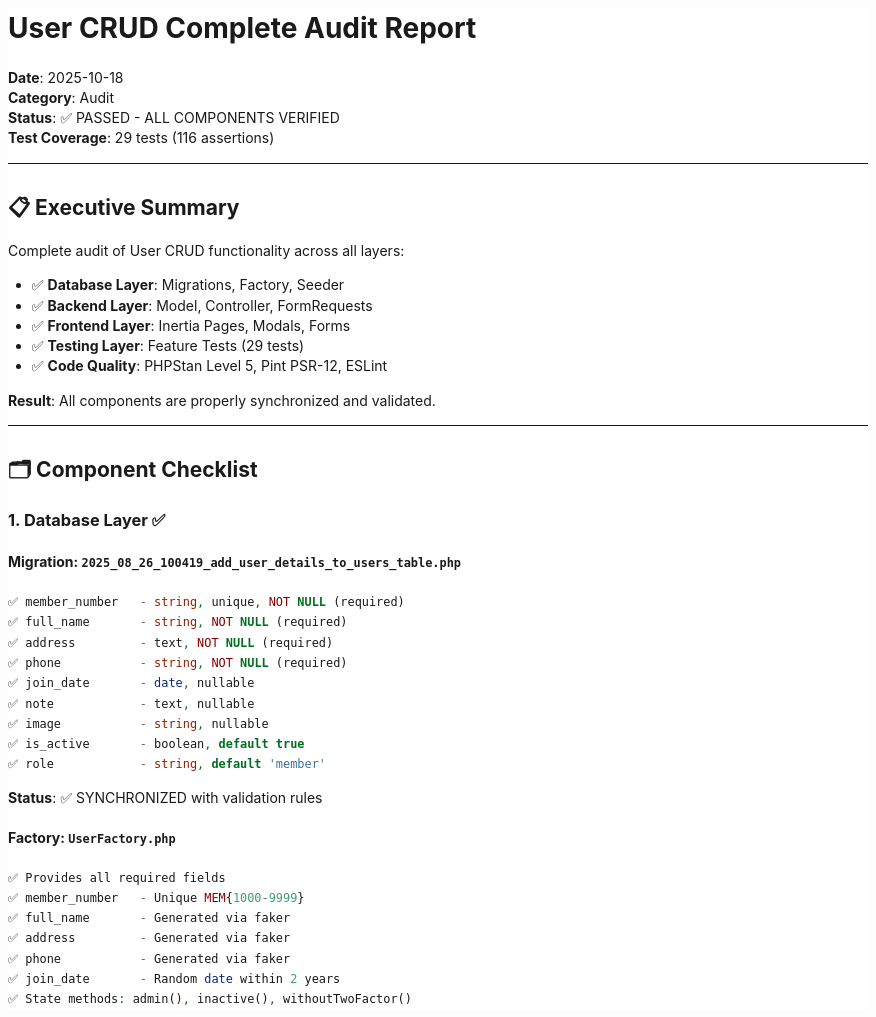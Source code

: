 # User CRUD Complete Audit Report

**Date**: 2025-10-18  
**Category**: Audit  
**Status**: ✅ PASSED - ALL COMPONENTS VERIFIED  
**Test Coverage**: 29 tests (116 assertions)

---

## 📋 Executive Summary

Complete audit of User CRUD functionality across all layers:
- ✅ **Database Layer**: Migrations, Factory, Seeder
- ✅ **Backend Layer**: Model, Controller, FormRequests
- ✅ **Frontend Layer**: Inertia Pages, Modals, Forms
- ✅ **Testing Layer**: Feature Tests (29 tests)
- ✅ **Code Quality**: PHPStan Level 5, Pint PSR-12, ESLint

**Result**: All components are properly synchronized and validated.

---

## 🗂️ Component Checklist

### 1. Database Layer ✅

#### Migration: `2025_08_26_100419_add_user_details_to_users_table.php`
```php
✅ member_number   - string, unique, NOT NULL (required)
✅ full_name       - string, NOT NULL (required)
✅ address         - text, NOT NULL (required)
✅ phone           - string, NOT NULL (required)
✅ join_date       - date, nullable
✅ note            - text, nullable
✅ image           - string, nullable
✅ is_active       - boolean, default true
✅ role            - string, default 'member'
```

**Status**: ✅ SYNCHRONIZED with validation rules

#### Factory: `UserFactory.php`
```php
✅ Provides all required fields
✅ member_number   - Unique MEM{1000-9999}
✅ full_name       - Generated via faker
✅ address         - Generated via faker
✅ phone           - Generated via faker
✅ join_date       - Random date within 2 years
✅ State methods: admin(), inactive(), withoutTwoFactor()
```
